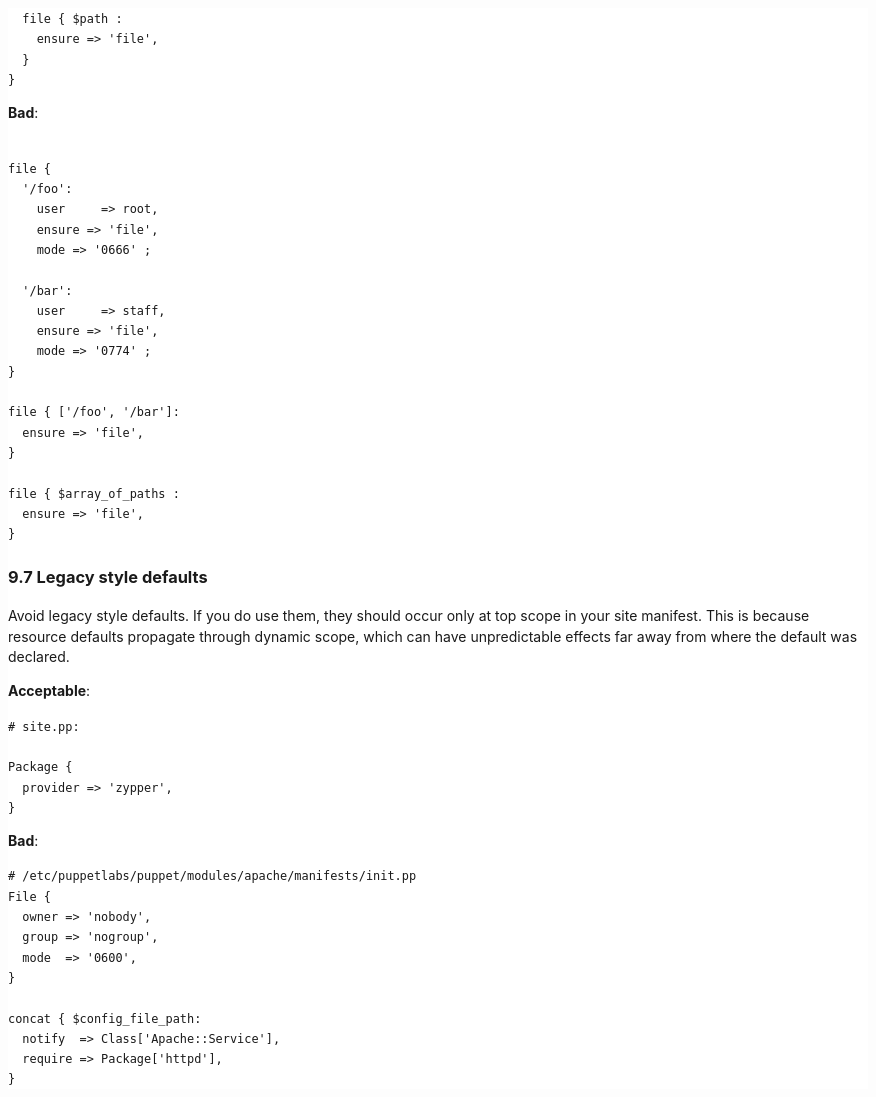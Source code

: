 ```
  file { $path :
    ensure => 'file',
  }
}
```

**Bad**:

```

file {
  '/foo':
    user     => root,
    ensure => 'file',
    mode => '0666' ;
 
  '/bar':
    user     => staff,
    ensure => 'file',
    mode => '0774' ;
}
 
file { ['/foo', '/bar']:
  ensure => 'file',
}
 
file { $array_of_paths :
  ensure => 'file',
}
```

### 9.7 Legacy style defaults

Avoid legacy style defaults. If you do use them, they should occur only at top scope in your site manifest. This is because resource defaults propagate through dynamic scope, which can have unpredictable effects far away from where the default was declared.

**Acceptable**:

```
# site.pp:
 
Package {
  provider => 'zypper',
}
```

**Bad**:

```
# /etc/puppetlabs/puppet/modules/apache/manifests/init.pp
File {
  owner => 'nobody',
  group => 'nogroup',
  mode  => '0600',
}

concat { $config_file_path:
  notify  => Class['Apache::Service'],
  require => Package['httpd'],
}
```
